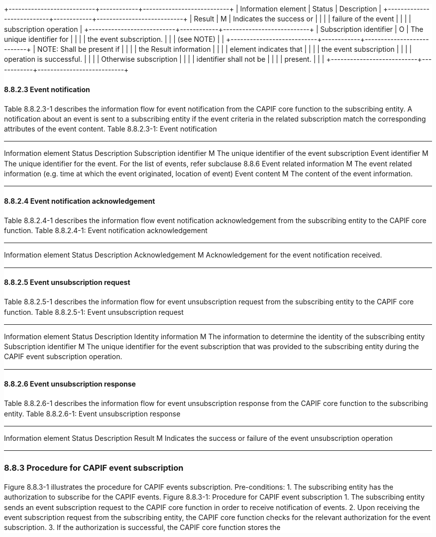 +---------------------------+------------+---------------------------+ | Information element | Status | Description | +---------------------------+------------+---------------------------+ | Result | M | Indicates the success or | | | | failure of the event | | | | subscription operation | +---------------------------+------------+---------------------------+ | Subscription identifier | O | The unique identifier for | | | | the event subscription. | | | (see NOTE) | | +---------------------------+------------+---------------------------+ | NOTE: Shall be present if | | | | the Result information | | | | element indicates that | | | | the event subscription | | | | operation is successful. | | | | Otherwise subscription | | | | identifier shall not be | | | | present. | | | +---------------------------+------------+---------------------------+
#### 8.8.2.3 Event notification
Table 8.8.2.3-1 describes the information flow for event notification from the
CAPIF core function to the subscribing entity. A notification about an event
is sent to a subscribing entity if the event criteria in the related
subscription match the corresponding attributes of the event content.
Table 8.8.2.3-1: Event notification
* * *
Information element Status Description Subscription identifier M The unique
identifier of the event subscription Event identifier M The unique identifier
for the event. For the list of events, refer subclause 8.8.6 Event related
information M The event related information (e.g. time at which the event
originated, location of event) Event content M The content of the event
information.
* * *
#### 8.8.2.4 Event notification acknowledgement
Table 8.8.2.4-1 describes the information flow event notification
acknowledgement from the subscribing entity to the CAPIF core function.
Table 8.8.2.4-1: Event notification acknowledgement
* * *
Information element Status Description Acknowledgement M Acknowledgement for
the event notification received.
* * *
#### 8.8.2.5 Event unsubscription request
Table 8.8.2.5-1 describes the information flow for event unsubscription
request from the subscribing entity to the CAPIF core function.
Table 8.8.2.5-1: Event unsubscription request
* * *
Information element Status Description Identity information M The information
to determine the identity of the subscribing entity Subscription identifier M
The unique identifier for the event subscription that was provided to the
subscribing entity during the CAPIF event subscription operation.
* * *
#### 8.8.2.6 Event unsubscription response
Table 8.8.2.6-1 describes the information flow for event unsubscription
response from the CAPIF core function to the subscribing entity.
Table 8.8.2.6-1: Event unsubscription response
* * *
Information element Status Description Result M Indicates the success or
failure of the event unsubscription operation
* * *
### 8.8.3 Procedure for CAPIF event subscription
Figure 8.8.3-1 illustrates the procedure for CAPIF events subscription.
Pre-conditions:
1\. The subscribing entity has the authorization to subscribe for the CAPIF
events.
Figure 8.8.3-1: Procedure for CAPIF event subscription
1\. The subscribing entity sends an event subscription request to the CAPIF
core function in order to receive notification of events.
2\. Upon receiving the event subscription request from the subscribing entity,
the CAPIF core function checks for the relevant authorization for the event
subscription.
3\. If the authorization is successful, the CAPIF core function stores the